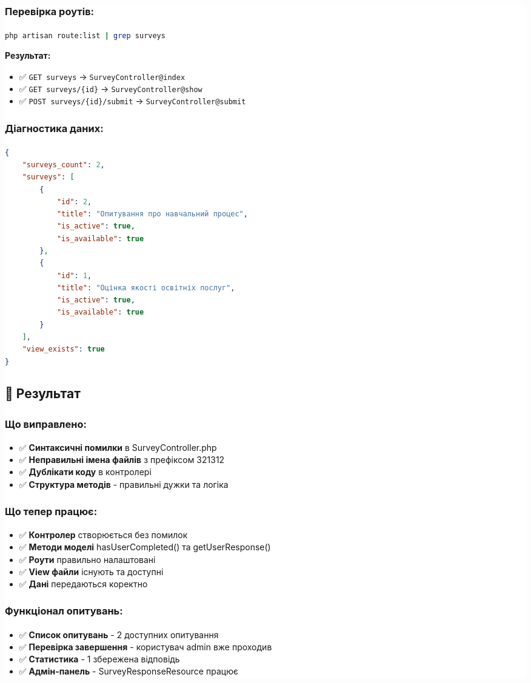 ### Перевірка роутів:
```bash
php artisan route:list | grep surveys
```

**Результат:**
- ✅ `GET surveys` → `SurveyController@index`
- ✅ `GET surveys/{id}` → `SurveyController@show`
- ✅ `POST surveys/{id}/submit` → `SurveyController@submit`

### Діагностика даних:
```json
{
    "surveys_count": 2,
    "surveys": [
        {
            "id": 2,
            "title": "Опитування про навчальний процес",
            "is_active": true,
            "is_available": true
        },
        {
            "id": 1,
            "title": "Оцінка якості освітніх послуг",
            "is_active": true,
            "is_available": true
        }
    ],
    "view_exists": true
}
```

## 🎯 Результат

### Що виправлено:
- ✅ **Синтаксичні помилки** в SurveyController.php
- ✅ **Неправильні імена файлів** з префіксом 321312
- ✅ **Дублікати коду** в контролері
- ✅ **Структура методів** - правильні дужки та логіка

### Що тепер працює:
- ✅ **Контролер** створюється без помилок
- ✅ **Методи моделі** hasUserCompleted() та getUserResponse()
- ✅ **Роути** правильно налаштовані
- ✅ **View файли** існують та доступні
- ✅ **Дані** передаються коректно

### Функціонал опитувань:
- ✅ **Список опитувань** - 2 доступних опитування
- ✅ **Перевірка завершення** - користувач admin вже проходив
- ✅ **Статистика** - 1 збережена відповідь
- ✅ **Адмін-панель** - SurveyResponseResource працює
